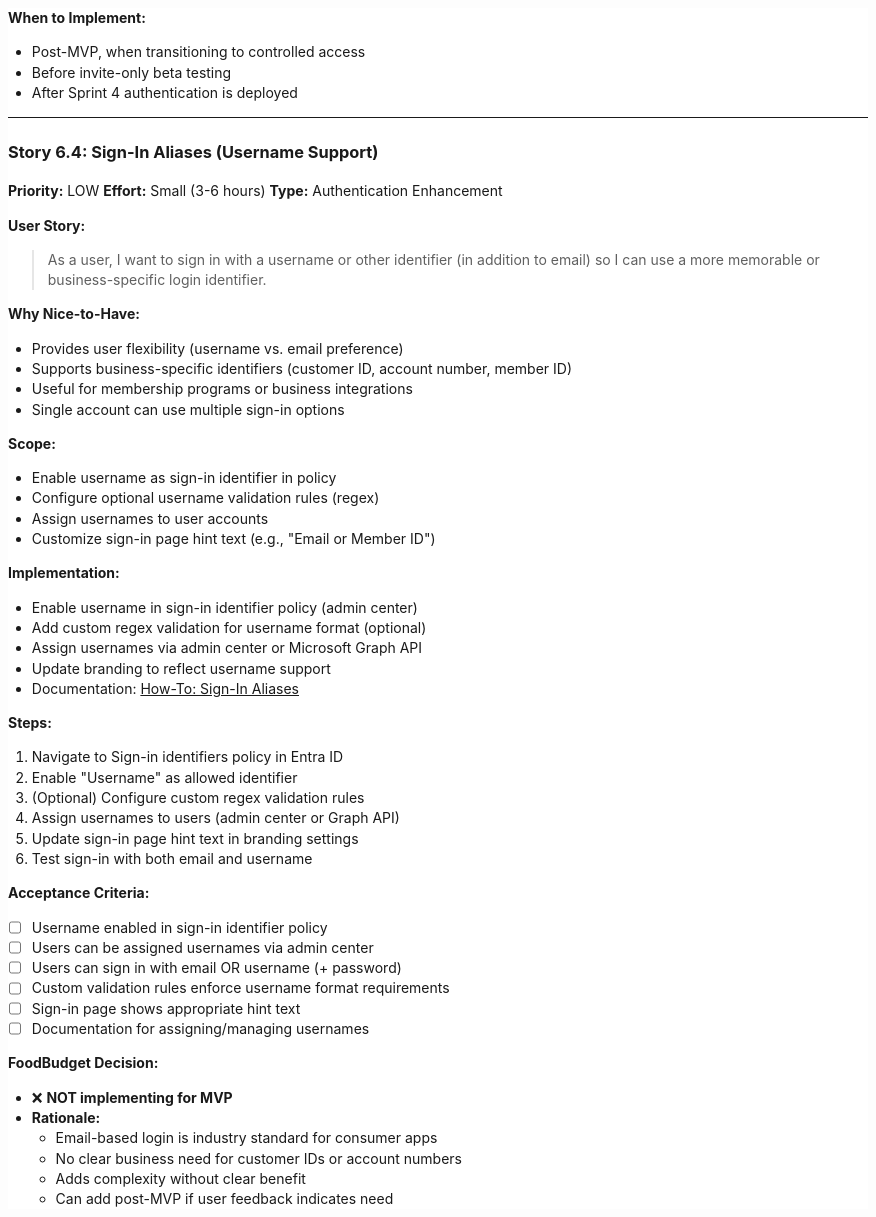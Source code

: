 **When to Implement:**
- Post-MVP, when transitioning to controlled access
- Before invite-only beta testing
- After Sprint 4 authentication is deployed

---

### Story 6.4: Sign-In Aliases (Username Support)
**Priority:** LOW
**Effort:** Small (3-6 hours)
**Type:** Authentication Enhancement

**User Story:**
> As a user, I want to sign in with a username or other identifier (in addition to email) so I can use a more memorable or business-specific login identifier.

**Why Nice-to-Have:**
- Provides user flexibility (username vs. email preference)
- Supports business-specific identifiers (customer ID, account number, member ID)
- Useful for membership programs or business integrations
- Single account can use multiple sign-in options

**Scope:**
- Enable username as sign-in identifier in policy
- Configure optional username validation rules (regex)
- Assign usernames to user accounts
- Customize sign-in page hint text (e.g., "Email or Member ID")

**Implementation:**
- Enable username in sign-in identifier policy (admin center)
- Add custom regex validation for username format (optional)
- Assign usernames via admin center or Microsoft Graph API
- Update branding to reflect username support
- Documentation: [How-To: Sign-In Aliases](https://learn.microsoft.com/en-us/entra/external-id/customers/how-to-sign-in-alias)

**Steps:**
1. Navigate to Sign-in identifiers policy in Entra ID
2. Enable "Username" as allowed identifier
3. (Optional) Configure custom regex validation rules
4. Assign usernames to users (admin center or Graph API)
5. Update sign-in page hint text in branding settings
6. Test sign-in with both email and username

**Acceptance Criteria:**
- [ ] Username enabled in sign-in identifier policy
- [ ] Users can be assigned usernames via admin center
- [ ] Users can sign in with email OR username (+ password)
- [ ] Custom validation rules enforce username format requirements
- [ ] Sign-in page shows appropriate hint text
- [ ] Documentation for assigning/managing usernames

**FoodBudget Decision:**
- ❌ **NOT implementing for MVP**
- **Rationale:**
  - Email-based login is industry standard for consumer apps
  - No clear business need for customer IDs or account numbers
  - Adds complexity without clear benefit
  - Can add post-MVP if user feedback indicates need
